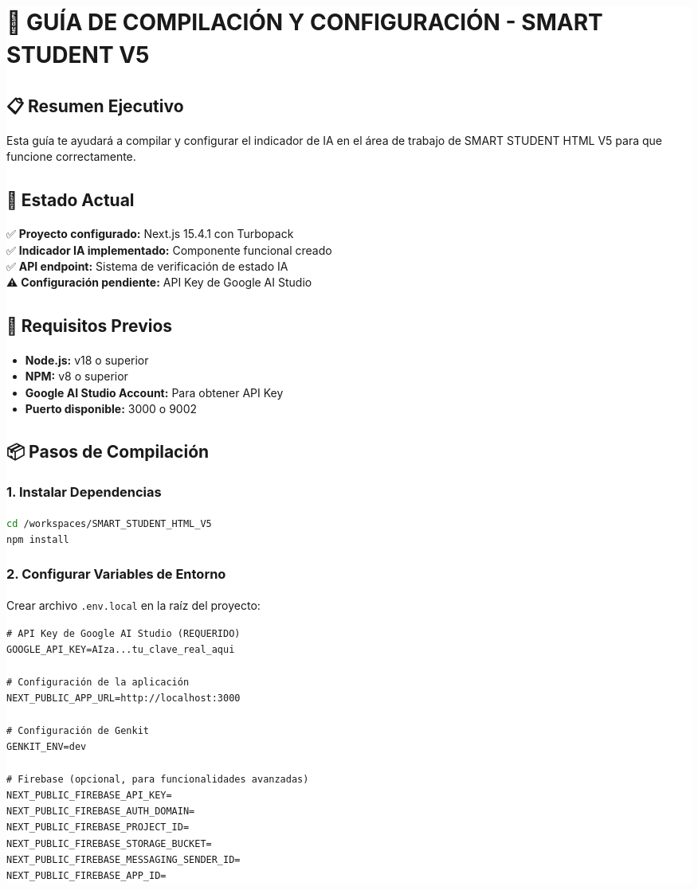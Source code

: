 # 🚀 GUÍA DE COMPILACIÓN Y CONFIGURACIÓN - SMART STUDENT V5

## 📋 Resumen Ejecutivo

Esta guía te ayudará a compilar y configurar el indicador de IA en el área de trabajo de SMART STUDENT HTML V5 para que funcione correctamente.

## 🎯 Estado Actual

✅ **Proyecto configurado:** Next.js 15.4.1 con Turbopack  
✅ **Indicador IA implementado:** Componente funcional creado  
✅ **API endpoint:** Sistema de verificación de estado IA  
⚠️ **Configuración pendiente:** API Key de Google AI Studio  

## 🔧 Requisitos Previos

- **Node.js:** v18 o superior
- **NPM:** v8 o superior  
- **Google AI Studio Account:** Para obtener API Key
- **Puerto disponible:** 3000 o 9002

## 📦 Pasos de Compilación

### 1. Instalar Dependencias

```bash
cd /workspaces/SMART_STUDENT_HTML_V5
npm install
```

### 2. Configurar Variables de Entorno

Crear archivo `.env.local` en la raíz del proyecto:

```env
# API Key de Google AI Studio (REQUERIDO)
GOOGLE_API_KEY=AIza...tu_clave_real_aqui

# Configuración de la aplicación
NEXT_PUBLIC_APP_URL=http://localhost:3000

# Configuración de Genkit
GENKIT_ENV=dev

# Firebase (opcional, para funcionalidades avanzadas)
NEXT_PUBLIC_FIREBASE_API_KEY=
NEXT_PUBLIC_FIREBASE_AUTH_DOMAIN=
NEXT_PUBLIC_FIREBASE_PROJECT_ID=
NEXT_PUBLIC_FIREBASE_STORAGE_BUCKET=
NEXT_PUBLIC_FIREBASE_MESSAGING_SENDER_ID=
NEXT_PUBLIC_FIREBASE_APP_ID=
```
